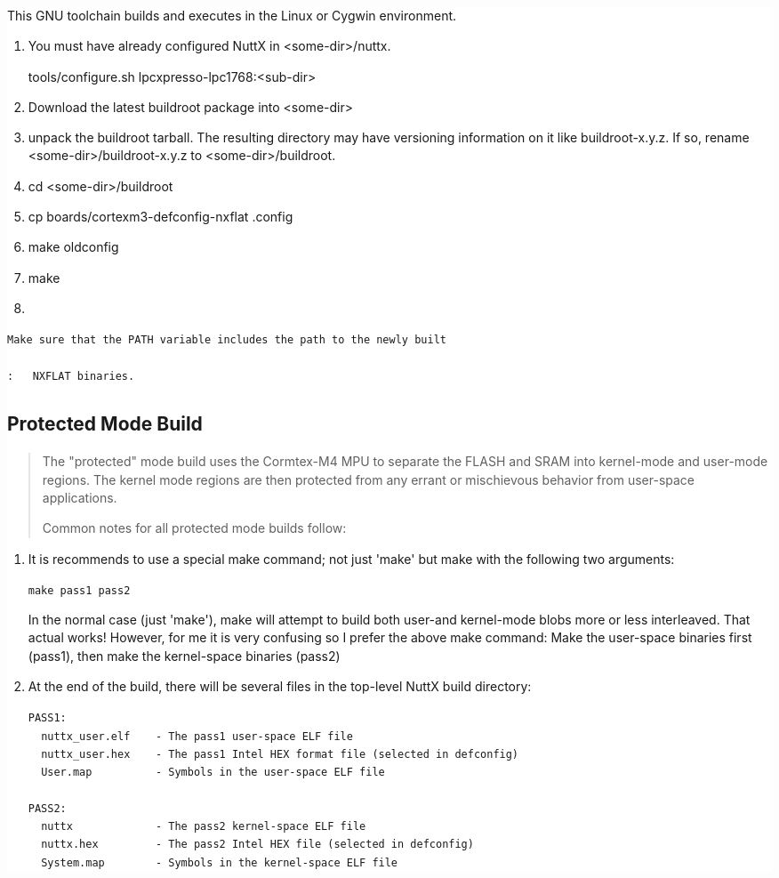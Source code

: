 This GNU toolchain builds and executes in the Linux or Cygwin
environment.

1.  You must have already configured NuttX in \<some-dir\>/nuttx.

    tools/configure.sh lpcxpresso-lpc1768:\<sub-dir\>

2.  Download the latest buildroot package into \<some-dir\>

3.  unpack the buildroot tarball. The resulting directory may have
    versioning information on it like buildroot-x.y.z. If so, rename
    \<some-dir\>/buildroot-x.y.z to \<some-dir\>/buildroot.

4.  cd \<some-dir\>/buildroot

5.  cp boards/cortexm3-defconfig-nxflat .config

6.  make oldconfig

7.  make

8.  

    Make sure that the PATH variable includes the path to the newly built

    :   NXFLAT binaries.

Protected Mode Build
--------------------

> The \"protected\" mode build uses the Cormtex-M4 MPU to separate the
> FLASH and SRAM into kernel-mode and user-mode regions. The kernel mode
> regions are then protected from any errant or mischievous behavior
> from user-space applications.
>
> Common notes for all protected mode builds follow:

1.  It is recommends to use a special make command; not just \'make\'
    but make with the following two arguments:

        make pass1 pass2

    In the normal case (just \'make\'), make will attempt to build both
    user-and kernel-mode blobs more or less interleaved. That actual
    works! However, for me it is very confusing so I prefer the above
    make command: Make the user-space binaries first (pass1), then make
    the kernel-space binaries (pass2)

2.  At the end of the build, there will be several files in the
    top-level NuttX build directory:

        PASS1:
          nuttx_user.elf    - The pass1 user-space ELF file
          nuttx_user.hex    - The pass1 Intel HEX format file (selected in defconfig)
          User.map          - Symbols in the user-space ELF file

        PASS2:
          nuttx             - The pass2 kernel-space ELF file
          nuttx.hex         - The pass2 Intel HEX file (selected in defconfig)
          System.map        - Symbols in the kernel-space ELF file
